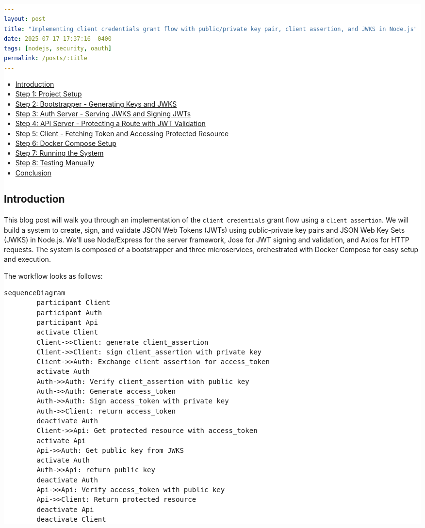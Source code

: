 ```yaml
---
layout: post
title: "Implementing client credentials grant flow with public/private key pair, client assertion, and JWKS in Node.js"
date: 2025-07-17 17:37:16 -0400
tags: [nodejs, security, oauth]
permalink: /posts/:title
---
```


- [Introduction](#introduction)
- [Step 1: Project Setup](#step-1-project-setup)
- [Step 2: Bootstrapper - Generating Keys and JWKS](#step-2-bootstrapper---generating-keys-and-jwks)
- [Step 3: Auth Server - Serving JWKS and Signing JWTs](#step-3-auth-server---serving-jwks-and-signing-jwts)
- [Step 4: API Server - Protecting a Route with JWT Validation](#step-4-api-server---protecting-a-route-with-jwt-validation)
- [Step 5: Client - Fetching Token and Accessing Protected Resource](#step-5-client---fetching-token-and-accessing-protected-resource)
- [Step 6: Docker Compose Setup](#step-6-docker-compose-setup)
- [Step 7: Running the System](#step-7-running-the-system)
- [Step 8: Testing Manually](#step-8-testing-manually)
- [Conclusion](#conclusion)

## Introduction

This blog post will walk you through an implementation of the `client credentials` grant flow using a `client assertion`. We will build a system to create, sign, and validate JSON Web Tokens (JWTs) using public-private key pairs and JSON Web Key Sets (JWKS) in Node.js. We'll use Node/Express for the server framework, Jose for JWT signing and validation, and Axios for HTTP requests. The system is composed of a bootstrapper and three microservices, orchestrated with Docker Compose for easy setup and execution.

The workflow looks as follows:

<pre class="mermaid">
sequenceDiagram
        participant Client
        participant Auth
        participant Api
        activate Client
        Client->>Client: generate client_assertion
        Client->>Client: sign client_assertion with private key
        Client->>Auth: Exchange client assertion for access_token
        activate Auth        
        Auth->>Auth: Verify client_assertion with public key
        Auth->>Auth: Generate access_token
        Auth->>Auth: Sign access_token with private key
        Auth->>Client: return access_token
        deactivate Auth
        Client->>Api: Get protected resource with access_token
        activate Api
        Api->>Auth: Get public key from JWKS
        activate Auth
        Auth->>Api: return public key
        deactivate Auth
        Api->>Api: Verify access_token with public key
        Api->>Client: Return protected resource
        deactivate Api
        deactivate Client
</pre>
<script src="https://cdn.jsdelivr.net/npm/mermaid@10.9.1/dist/mermaid.min.js"></script>
